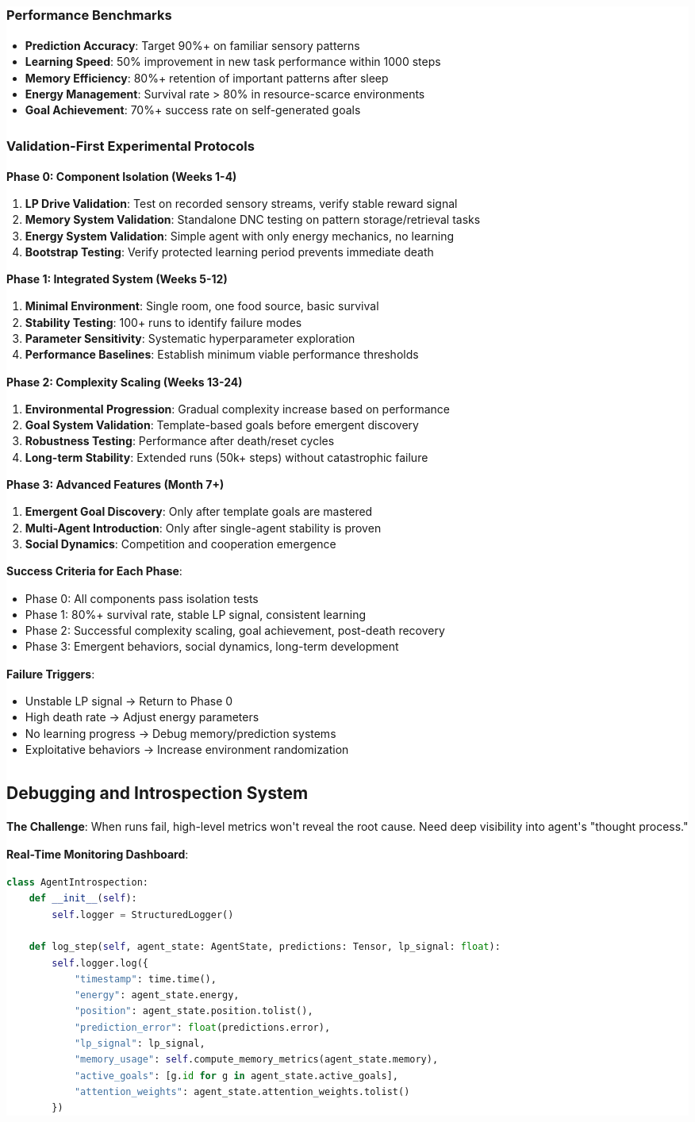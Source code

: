 ### Performance Benchmarks
- **Prediction Accuracy**: Target 90%+ on familiar sensory patterns
- **Learning Speed**: 50% improvement in new task performance within 1000 steps
- **Memory Efficiency**: 80%+ retention of important patterns after sleep
- **Energy Management**: Survival rate > 80% in resource-scarce environments
- **Goal Achievement**: 70%+ success rate on self-generated goals

### Validation-First Experimental Protocols

**Phase 0: Component Isolation (Weeks 1-4)**
1. **LP Drive Validation**: Test on recorded sensory streams, verify stable reward signal
2. **Memory System Validation**: Standalone DNC testing on pattern storage/retrieval tasks
3. **Energy System Validation**: Simple agent with only energy mechanics, no learning
4. **Bootstrap Testing**: Verify protected learning period prevents immediate death

**Phase 1: Integrated System (Weeks 5-12)**
1. **Minimal Environment**: Single room, one food source, basic survival
2. **Stability Testing**: 100+ runs to identify failure modes
3. **Parameter Sensitivity**: Systematic hyperparameter exploration
4. **Performance Baselines**: Establish minimum viable performance thresholds

**Phase 2: Complexity Scaling (Weeks 13-24)**
1. **Environmental Progression**: Gradual complexity increase based on performance
2. **Goal System Validation**: Template-based goals before emergent discovery
3. **Robustness Testing**: Performance after death/reset cycles
4. **Long-term Stability**: Extended runs (50k+ steps) without catastrophic failure

**Phase 3: Advanced Features (Month 7+)**
1. **Emergent Goal Discovery**: Only after template goals are mastered
2. **Multi-Agent Introduction**: Only after single-agent stability is proven
3. **Social Dynamics**: Competition and cooperation emergence

**Success Criteria for Each Phase**:
- Phase 0: All components pass isolation tests
- Phase 1: 80%+ survival rate, stable LP signal, consistent learning
- Phase 2: Successful complexity scaling, goal achievement, post-death recovery
- Phase 3: Emergent behaviors, social dynamics, long-term development

**Failure Triggers**:
- Unstable LP signal → Return to Phase 0
- High death rate → Adjust energy parameters
- No learning progress → Debug memory/prediction systems
- Exploitative behaviors → Increase environment randomization

## Debugging and Introspection System

**The Challenge**: When runs fail, high-level metrics won't reveal the root cause. Need deep visibility into agent's "thought process."

**Real-Time Monitoring Dashboard**:
```python
class AgentIntrospection:
    def __init__(self):
        self.logger = StructuredLogger()
        
    def log_step(self, agent_state: AgentState, predictions: Tensor, lp_signal: float):
        self.logger.log({
            "timestamp": time.time(),
            "energy": agent_state.energy,
            "position": agent_state.position.tolist(),
            "prediction_error": float(predictions.error),
            "lp_signal": lp_signal,
            "memory_usage": self.compute_memory_metrics(agent_state.memory),
            "active_goals": [g.id for g in agent_state.active_goals],
            "attention_weights": agent_state.attention_weights.tolist()
        })
```